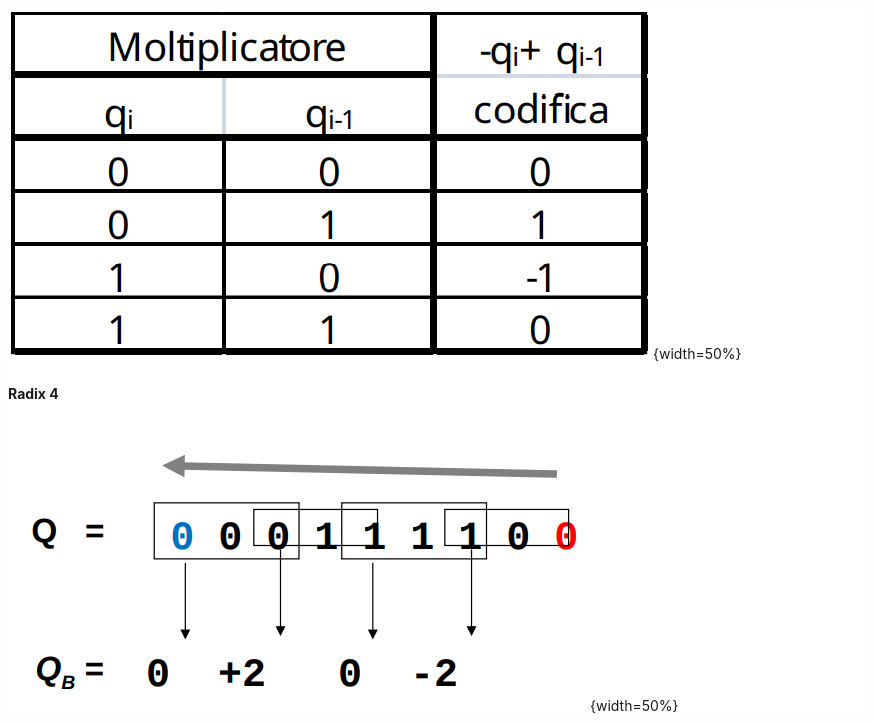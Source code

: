 ![moltiplicatoreBooth2](images/moltiplicatoreBooth2.png){width=50%}

#### Radix 4 


![Pasted image 20220208150740](images/booth2.png "Pasted image 20220208150740"){width=50%}

